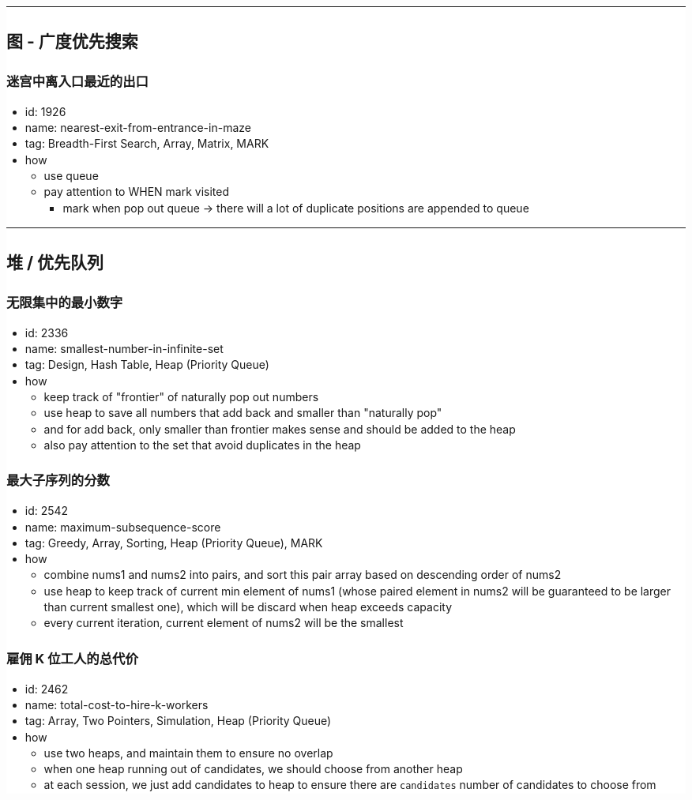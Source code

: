 
--- 


## 图 - 广度优先搜索

### 迷宫中离入口最近的出口

- id: 1926
- name: nearest-exit-from-entrance-in-maze
- tag: Breadth-First Search, Array, Matrix, MARK
- how
  - use queue
  - pay attention to WHEN mark visited
    - mark when pop out queue -> there will a lot of duplicate positions are appended to queue


--- 


## 堆 / 优先队列

### 无限集中的最小数字

- id: 2336
- name: smallest-number-in-infinite-set
- tag: Design, Hash Table, Heap (Priority Queue)
- how
  - keep track of "frontier" of naturally pop out numbers
  - use heap to save all numbers that add back and smaller than "naturally pop"
  - and for add back, only smaller than frontier makes sense and should be added to the heap
  - also pay attention to the set that avoid duplicates in the heap

### 最大子序列的分数

- id: 2542
- name: maximum-subsequence-score
- tag: Greedy, Array, Sorting, Heap (Priority Queue), MARK
- how
  - combine nums1 and nums2 into pairs, and sort this pair array based on descending order of nums2
  - use heap to keep track of current min element of nums1 (whose paired element in nums2 will be guaranteed to be larger than current smallest one), which will be discard when heap exceeds capacity
  - every current iteration, current element of nums2 will be the smallest

### 雇佣 K 位工人的总代价

- id: 2462
- name: total-cost-to-hire-k-workers
- tag: Array, Two Pointers, Simulation, Heap (Priority Queue)
- how
  - use two heaps, and maintain them to ensure no overlap
  - when one heap running out of candidates, we should choose from another heap
  - at each session, we just add candidates to heap to ensure there are `candidates` number of candidates to choose from
